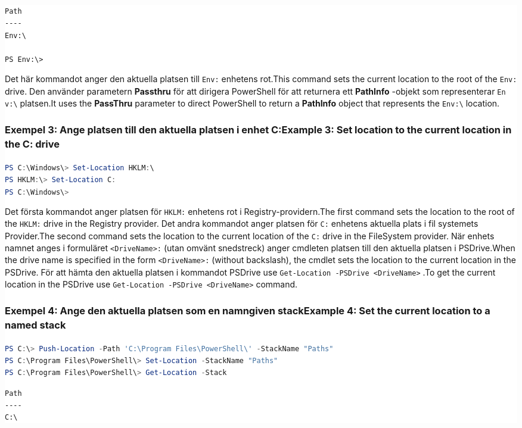 ```output
Path
----
Env:\

PS Env:\>
```

<span data-ttu-id="ed833-119">Det här kommandot anger den aktuella platsen till `Env:` enhetens rot.</span><span class="sxs-lookup"><span data-stu-id="ed833-119">This command sets the current location to the root of the `Env:` drive.</span></span> <span data-ttu-id="ed833-120">Den använder parametern **Passthru** för att dirigera PowerShell för att returnera ett **PathInfo** -objekt som representerar `Env:\` platsen.</span><span class="sxs-lookup"><span data-stu-id="ed833-120">It uses the **PassThru** parameter to direct PowerShell to return a **PathInfo** object that represents the `Env:\` location.</span></span>

### <span data-ttu-id="ed833-121">Exempel 3: Ange platsen till den aktuella platsen i enhet C:</span><span class="sxs-lookup"><span data-stu-id="ed833-121">Example 3: Set location to the current location in the C: drive</span></span>

```powershell
PS C:\Windows\> Set-Location HKLM:\
PS HKLM:\> Set-Location C:
PS C:\Windows\>
```

<span data-ttu-id="ed833-122">Det första kommandot anger platsen för `HKLM:` enhetens rot i Registry-providern.</span><span class="sxs-lookup"><span data-stu-id="ed833-122">The first command sets the location to the root of the `HKLM:` drive in the Registry provider.</span></span>
<span data-ttu-id="ed833-123">Det andra kommandot anger platsen för `C:` enhetens aktuella plats i fil systemets Provider.</span><span class="sxs-lookup"><span data-stu-id="ed833-123">The second command sets the location to the current location of the `C:` drive in the FileSystem provider.</span></span>
<span data-ttu-id="ed833-124">När enhets namnet anges i formuläret `<DriveName>:` (utan omvänt snedstreck) anger cmdleten platsen till den aktuella platsen i PSDrive.</span><span class="sxs-lookup"><span data-stu-id="ed833-124">When the drive name is specified in the form `<DriveName>:` (without backslash), the cmdlet sets the location to the current location in the PSDrive.</span></span>
<span data-ttu-id="ed833-125">För att hämta den aktuella platsen i kommandot PSDrive use `Get-Location -PSDrive <DriveName>` .</span><span class="sxs-lookup"><span data-stu-id="ed833-125">To get the current location in the PSDrive use `Get-Location -PSDrive <DriveName>` command.</span></span>

### <span data-ttu-id="ed833-126">Exempel 4: Ange den aktuella platsen som en namngiven stack</span><span class="sxs-lookup"><span data-stu-id="ed833-126">Example 4: Set the current location to a named stack</span></span>

```powershell
PS C:\> Push-Location -Path 'C:\Program Files\PowerShell\' -StackName "Paths"
PS C:\Program Files\PowerShell\> Set-Location -StackName "Paths"
PS C:\Program Files\PowerShell\> Get-Location -Stack
```

```Output
Path
----
C:\
```
